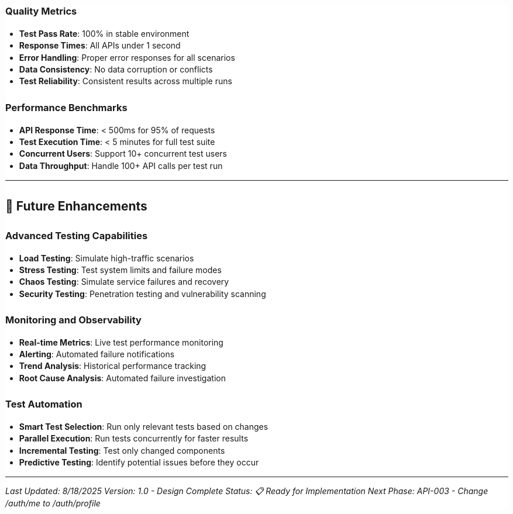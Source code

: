 ### **Quality Metrics**
- **Test Pass Rate**: 100% in stable environment
- **Response Times**: All APIs under 1 second
- **Error Handling**: Proper error responses for all scenarios
- **Data Consistency**: No data corruption or conflicts
- **Test Reliability**: Consistent results across multiple runs

### **Performance Benchmarks**
- **API Response Time**: < 500ms for 95% of requests
- **Test Execution Time**: < 5 minutes for full test suite
- **Concurrent Users**: Support 10+ concurrent test users
- **Data Throughput**: Handle 100+ API calls per test run

---

## 🔮 **Future Enhancements**

### **Advanced Testing Capabilities**
- **Load Testing**: Simulate high-traffic scenarios
- **Stress Testing**: Test system limits and failure modes
- **Chaos Testing**: Simulate service failures and recovery
- **Security Testing**: Penetration testing and vulnerability scanning

### **Monitoring and Observability**
- **Real-time Metrics**: Live test performance monitoring
- **Alerting**: Automated failure notifications
- **Trend Analysis**: Historical performance tracking
- **Root Cause Analysis**: Automated failure investigation

### **Test Automation**
- **Smart Test Selection**: Run only relevant tests based on changes
- **Parallel Execution**: Run tests concurrently for faster results
- **Incremental Testing**: Test only changed components
- **Predictive Testing**: Identify potential issues before they occur

---

*Last Updated: 8/18/2025*
*Version: 1.0 - Design Complete*
*Status: 📋 Ready for Implementation*
*Next Phase: API-003 - Change /auth/me to /auth/profile*
